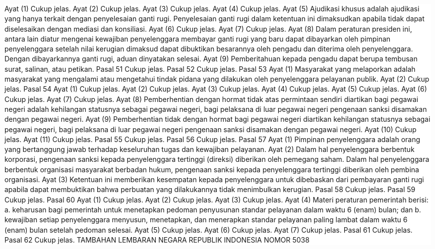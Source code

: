 Ayat (1) Cukup jelas. Ayat (2) Cukup jelas. Ayat (3) Cukup jelas. Ayat (4) Cukup jelas. Ayat (5) Ajudikasi khusus adalah ajudikasi yang hanya terkait dengan penyelesaian ganti rugi. Penyelesaian ganti rugi dalam ketentuan ini dimaksudkan apabila tidak dapat diselesaikan dengan mediasi dan konsiliasi. Ayat (6) Cukup jelas. Ayat (7) Cukup jelas. Ayat (8) Dalam peraturan presiden ini, antara lain diatur mengenai kewajiban penyelenggara membayar ganti rugi yang baru dapat dibayarkan oleh pimpinan penyelenggara setelah nilai kerugian dimaksud dapat dibuktikan besarannya oleh pengadu dan diterima oleh penyelenggara. Dengan dibayarkannya ganti rugi, aduan dinyatakan selesai. Ayat (9) Pemberitahuan kepada pengadu dapat berupa tembusan surat, salinan, atau petikan.
Pasal 51
Cukup jelas.
Pasal 52
Cukup jelas.
Pasal 53
Ayat (1) Masyarakat yang melaporkan adalah masyarakat yang mengalami atau mengetahui tindak pidana yang dilakukan oleh penyelenggara pelayanan publik. Ayat (2) Cukup jelas.
Pasal 54
Ayat (1) Cukup jelas. Ayat (2) Cukup jelas. Ayat (3) Cukup jelas. Ayat (4) Cukup jelas. Ayat (5) Cukup jelas. Ayat (6) Cukup jelas. Ayat (7) Cukup jelas. Ayat (8) Pemberhentian dengan hormat tidak atas permintaan sendiri diartikan bagi pegawai negeri adalah kehilangan statusnya sebagai pegawai negeri, bagi pelaksana di luar pegawai negeri pengenaan sanksi disamakan dengan pegawai negeri. Ayat (9) Pemberhentian tidak dengan hormat bagi pegawai negeri diartikan kehilangan statusnya sebagai pegawai negeri, bagi pelaksana di luar pegawai negeri pengenaan sanksi disamakan dengan pegawai negeri. Ayat (10) Cukup jelas. Ayat (11) Cukup jelas.
Pasal 55
Cukup jelas.
Pasal 56
Cukup jelas.
Pasal 57
Ayat (1) Pimpinan penyelenggara adalah orang yang bertanggung jawab terhadap keseluruhan tugas dan kewajiban pelayanan. Ayat (2) Dalam hal penyelenggara berbentuk korporasi, pengenaan sanksi kepada penyelenggara tertinggi (direksi) diberikan oleh pemegang saham. Dalam hal penyelenggara berbentuk organisasi masyarakat berbadan hukum, pengenaan sanksi kepada penyelenggara tertinggi diberikan oleh pembina organisasi. Ayat (3) Ketentuan ini memberikan kesempatan kepada penyelenggara untuk dibebaskan dari pembayaran ganti rugi apabila dapat membuktikan bahwa perbuatan yang dilakukannya tidak menimbulkan kerugian.
Pasal 58
Cukup jelas.
Pasal 59
Cukup jelas.
Pasal 60
Ayat (1) Cukup jelas. Ayat (2) Cukup jelas. Ayat (3) Cukup jelas. Ayat (4) Materi peraturan pemerintah berisi:
a. keharusan bagi pemerintah untuk menetapkan pedoman penyusunan standar pelayanan dalam waktu 6 (enam) bulan; dan
b. kewajiban setiap penyelenggara menyusun, menetapkan, dan menerapkan standar pelayanan paling lambat dalam waktu 6 (enam) bulan setelah pedoman selesai. Ayat (5) Cukup jelas. Ayat (6) Cukup jelas. Ayat (7) Cukup jelas.
Pasal 61
Cukup jelas.
Pasal 62
Cukup jelas. TAMBAHAN LEMBARAN NEGARA REPUBLIK INDONESIA NOMOR 5038
